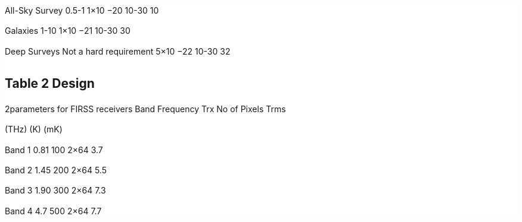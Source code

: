All-Sky Survey 
0.5-1 
1×10 −20 
10-30 
10 

Galaxies 
1-10 
1×10 −21 
10-30 
30 

Deep Surveys 
Not a hard requirement 
5×10 −22 
10-30 
32 


## Table 2 Design
2parameters for 
FIRSS receivers 
Band 
Frequency 
Trx 
No of Pixels 
Trms 

(THz) 
(K) 
(mK) 

Band 1 
0.81 
100 
2×64 
3.7 

Band 2 
1.45 
200 
2×64 
5.5 

Band 3 
1.90 
300 
2×64 
7.3 

Band 4 
4.7 
500 
2×64 
7.7 
